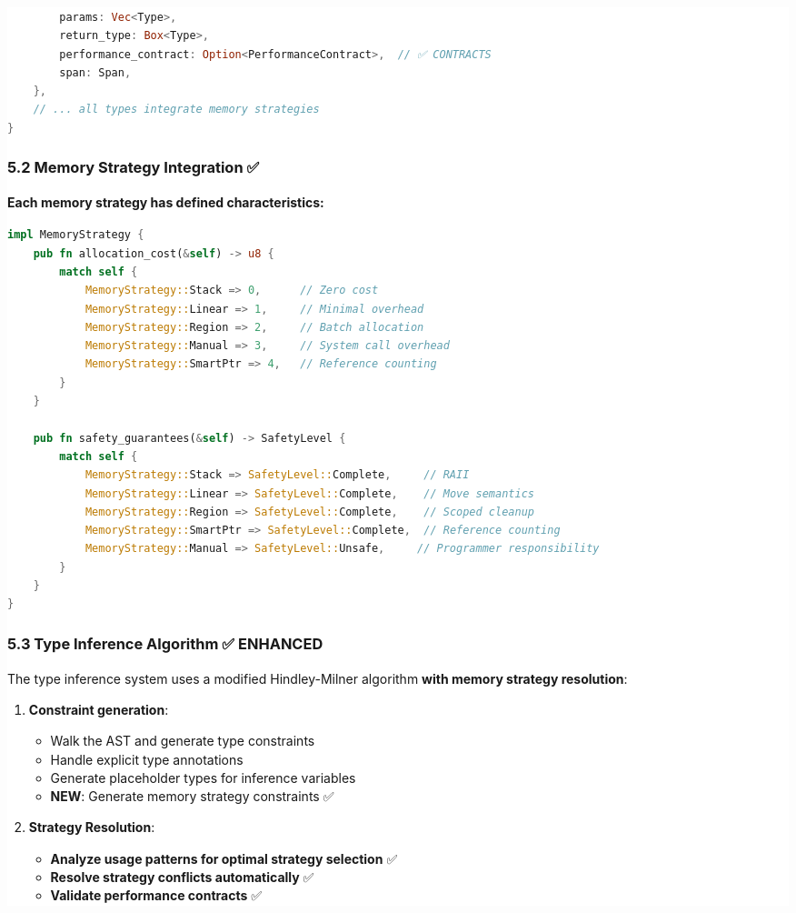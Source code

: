 ```rust
        params: Vec<Type>,
        return_type: Box<Type>,
        performance_contract: Option<PerformanceContract>,  // ✅ CONTRACTS
        span: Span,
    },
    // ... all types integrate memory strategies
}
```

### 5.2 Memory Strategy Integration ✅

**Each memory strategy has defined characteristics:**

```rust
impl MemoryStrategy {
    pub fn allocation_cost(&self) -> u8 {
        match self {
            MemoryStrategy::Stack => 0,      // Zero cost
            MemoryStrategy::Linear => 1,     // Minimal overhead
            MemoryStrategy::Region => 2,     // Batch allocation
            MemoryStrategy::Manual => 3,     // System call overhead
            MemoryStrategy::SmartPtr => 4,   // Reference counting
        }
    }
    
    pub fn safety_guarantees(&self) -> SafetyLevel {
        match self {
            MemoryStrategy::Stack => SafetyLevel::Complete,     // RAII
            MemoryStrategy::Linear => SafetyLevel::Complete,    // Move semantics
            MemoryStrategy::Region => SafetyLevel::Complete,    // Scoped cleanup
            MemoryStrategy::SmartPtr => SafetyLevel::Complete,  // Reference counting
            MemoryStrategy::Manual => SafetyLevel::Unsafe,     // Programmer responsibility
        }
    }
}
```

### 5.3 Type Inference Algorithm ✅ **ENHANCED**

The type inference system uses a modified Hindley-Milner algorithm **with memory strategy resolution**:

1. **Constraint generation**:
   - Walk the AST and generate type constraints
   - Handle explicit type annotations
   - Generate placeholder types for inference variables
   - **NEW**: Generate memory strategy constraints ✅

2. **Strategy Resolution**:
   - **Analyze usage patterns for optimal strategy selection** ✅
   - **Resolve strategy conflicts automatically** ✅
   - **Validate performance contracts** ✅

